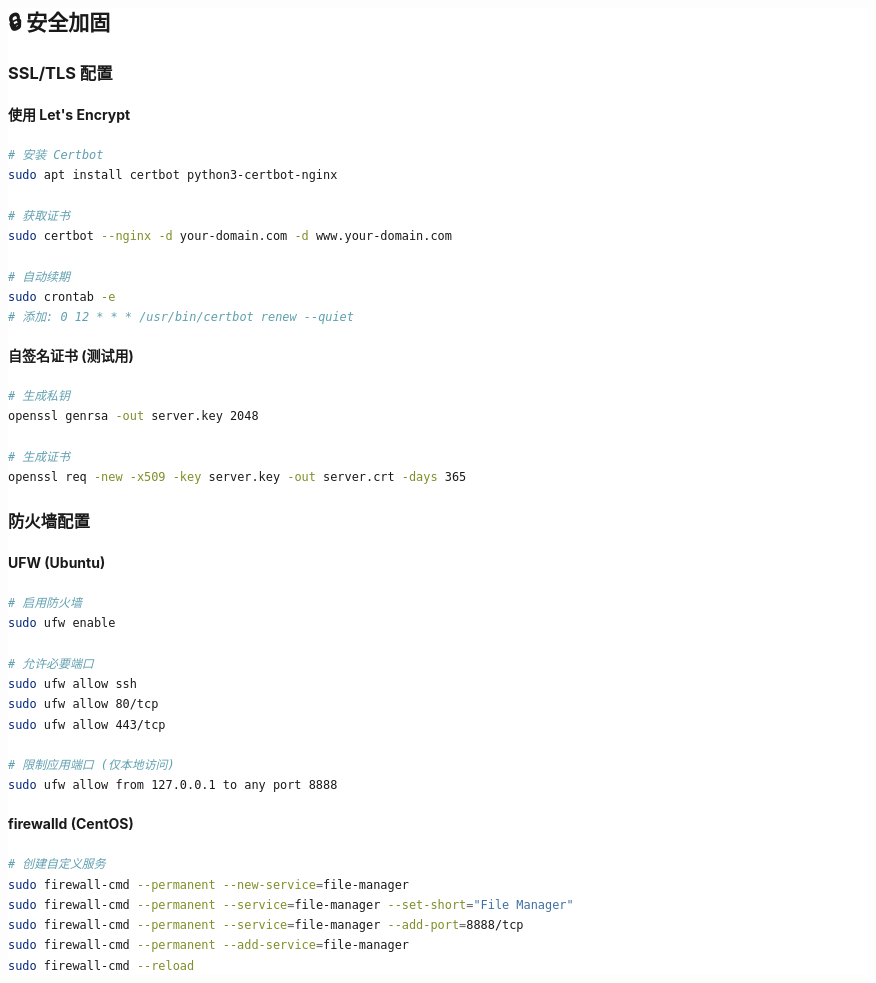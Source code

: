 ## 🔒 安全加固

### SSL/TLS 配置

#### 使用 Let's Encrypt

```bash
# 安装 Certbot
sudo apt install certbot python3-certbot-nginx

# 获取证书
sudo certbot --nginx -d your-domain.com -d www.your-domain.com

# 自动续期
sudo crontab -e
# 添加: 0 12 * * * /usr/bin/certbot renew --quiet
```

#### 自签名证书 (测试用)

```bash
# 生成私钥
openssl genrsa -out server.key 2048

# 生成证书
openssl req -new -x509 -key server.key -out server.crt -days 365
```

### 防火墙配置

#### UFW (Ubuntu)

```bash
# 启用防火墙
sudo ufw enable

# 允许必要端口
sudo ufw allow ssh
sudo ufw allow 80/tcp
sudo ufw allow 443/tcp

# 限制应用端口 (仅本地访问)
sudo ufw allow from 127.0.0.1 to any port 8888
```

#### firewalld (CentOS)

```bash
# 创建自定义服务
sudo firewall-cmd --permanent --new-service=file-manager
sudo firewall-cmd --permanent --service=file-manager --set-short="File Manager"
sudo firewall-cmd --permanent --service=file-manager --add-port=8888/tcp
sudo firewall-cmd --permanent --add-service=file-manager
sudo firewall-cmd --reload
```
